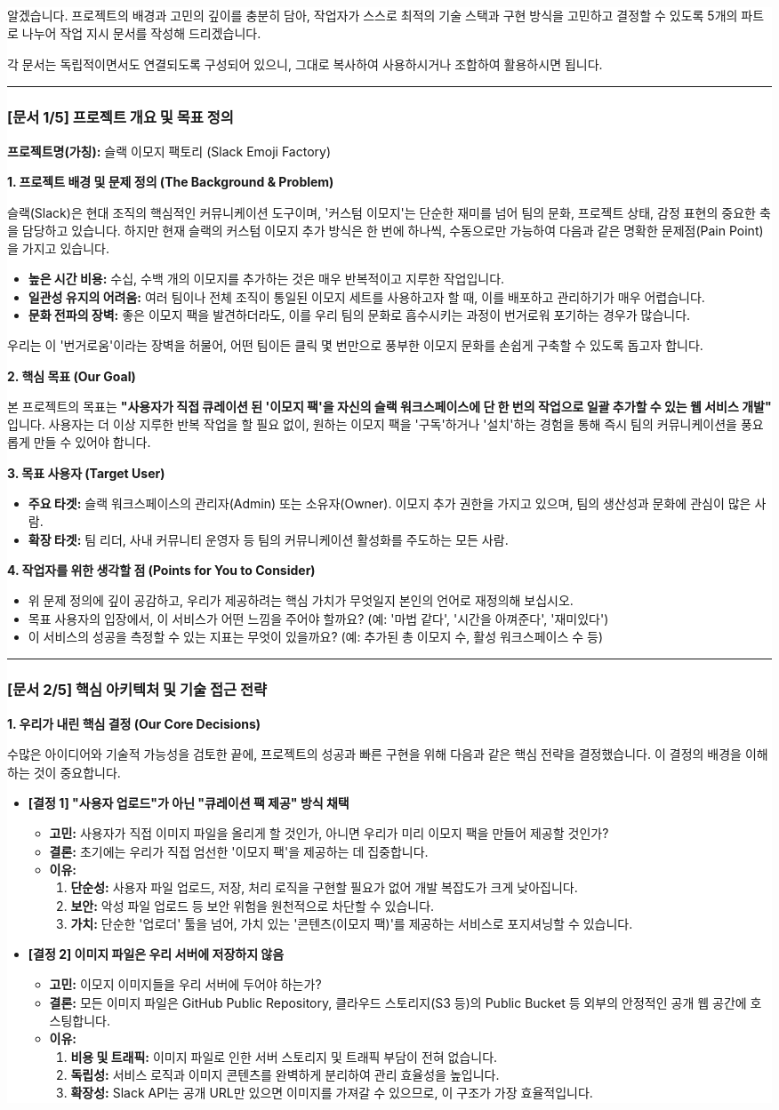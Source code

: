 알겠습니다. 프로젝트의 배경과 고민의 깊이를 충분히 담아, 작업자가 스스로 최적의 기술 스택과 구현 방식을 고민하고 결정할 수 있도록 5개의 파트로 나누어 작업 지시 문서를 작성해 드리겠습니다.

각 문서는 독립적이면서도 연결되도록 구성되어 있으니, 그대로 복사하여 사용하시거나 조합하여 활용하시면 됩니다.

---

### **[문서 1/5] 프로젝트 개요 및 목표 정의**

**프로젝트명(가칭):** 슬랙 이모지 팩토리 (Slack Emoji Factory)

**1. 프로젝트 배경 및 문제 정의 (The Background & Problem)**

슬랙(Slack)은 현대 조직의 핵심적인 커뮤니케이션 도구이며, '커스텀 이모지'는 단순한 재미를 넘어 팀의 문화, 프로젝트 상태, 감정 표현의 중요한 축을 담당하고 있습니다. 하지만 현재 슬랙의 커스텀 이모지 추가 방식은 한 번에 하나씩, 수동으로만 가능하여 다음과 같은 명확한 문제점(Pain Point)을 가지고 있습니다.

* **높은 시간 비용:** 수십, 수백 개의 이모지를 추가하는 것은 매우 반복적이고 지루한 작업입니다.
* **일관성 유지의 어려움:** 여러 팀이나 전체 조직이 통일된 이모지 세트를 사용하고자 할 때, 이를 배포하고 관리하기가 매우 어렵습니다.
* **문화 전파의 장벽:** 좋은 이모지 팩을 발견하더라도, 이를 우리 팀의 문화로 흡수시키는 과정이 번거로워 포기하는 경우가 많습니다.

우리는 이 '번거로움'이라는 장벽을 허물어, 어떤 팀이든 클릭 몇 번만으로 풍부한 이모지 문화를 손쉽게 구축할 수 있도록 돕고자 합니다.

**2. 핵심 목표 (Our Goal)**

본 프로젝트의 목표는 **"사용자가 직접 큐레이션 된 '이모지 팩'을 자신의 슬랙 워크스페이스에 단 한 번의 작업으로 일괄 추가할 수 있는 웹 서비스 개발"** 입니다. 사용자는 더 이상 지루한 반복 작업을 할 필요 없이, 원하는 이모지 팩을 '구독'하거나 '설치'하는 경험을 통해 즉시 팀의 커뮤니케이션을 풍요롭게 만들 수 있어야 합니다.

**3. 목표 사용자 (Target User)**

* **주요 타겟:** 슬랙 워크스페이스의 관리자(Admin) 또는 소유자(Owner). 이모지 추가 권한을 가지고 있으며, 팀의 생산성과 문화에 관심이 많은 사람.
* **확장 타겟:** 팀 리더, 사내 커뮤니티 운영자 등 팀의 커뮤니케이션 활성화를 주도하는 모든 사람.

**4. 작업자를 위한 생각할 점 (Points for You to Consider)**

* 위 문제 정의에 깊이 공감하고, 우리가 제공하려는 핵심 가치가 무엇일지 본인의 언어로 재정의해 보십시오.
* 목표 사용자의 입장에서, 이 서비스가 어떤 느낌을 주어야 할까요? (예: '마법 같다', '시간을 아껴준다', '재미있다')
* 이 서비스의 성공을 측정할 수 있는 지표는 무엇이 있을까요? (예: 추가된 총 이모지 수, 활성 워크스페이스 수 등)

---

### **[문서 2/5] 핵심 아키텍처 및 기술 접근 전략**

**1. 우리가 내린 핵심 결정 (Our Core Decisions)**

수많은 아이디어와 기술적 가능성을 검토한 끝에, 프로젝트의 성공과 빠른 구현을 위해 다음과 같은 핵심 전략을 결정했습니다. 이 결정의 배경을 이해하는 것이 중요합니다.

* **[결정 1] "사용자 업로드"가 아닌 "큐레이션 팩 제공" 방식 채택**
    * **고민:** 사용자가 직접 이미지 파일을 올리게 할 것인가, 아니면 우리가 미리 이모지 팩을 만들어 제공할 것인가?
    * **결론:** 초기에는 우리가 직접 엄선한 '이모지 팩'을 제공하는 데 집중합니다.
    * **이유:**
        1.  **단순성:** 사용자 파일 업로드, 저장, 처리 로직을 구현할 필요가 없어 개발 복잡도가 크게 낮아집니다.
        2.  **보안:** 악성 파일 업로드 등 보안 위험을 원천적으로 차단할 수 있습니다.
        3.  **가치:** 단순한 '업로더' 툴을 넘어, 가치 있는 '콘텐츠(이모지 팩)'를 제공하는 서비스로 포지셔닝할 수 있습니다.

* **[결정 2] 이미지 파일은 우리 서버에 저장하지 않음**
    * **고민:** 이모지 이미지들을 우리 서버에 두어야 하는가?
    * **결론:** 모든 이미지 파일은 GitHub Public Repository, 클라우드 스토리지(S3 등)의 Public Bucket 등 외부의 안정적인 공개 웹 공간에 호스팅합니다.
    * **이유:**
        1.  **비용 및 트래픽:** 이미지 파일로 인한 서버 스토리지 및 트래픽 부담이 전혀 없습니다.
        2.  **독립성:** 서비스 로직과 이미지 콘텐츠를 완벽하게 분리하여 관리 효율성을 높입니다.
        3.  **확장성:** Slack API는 공개 URL만 있으면 이미지를 가져갈 수 있으므로, 이 구조가 가장 효율적입니다.
